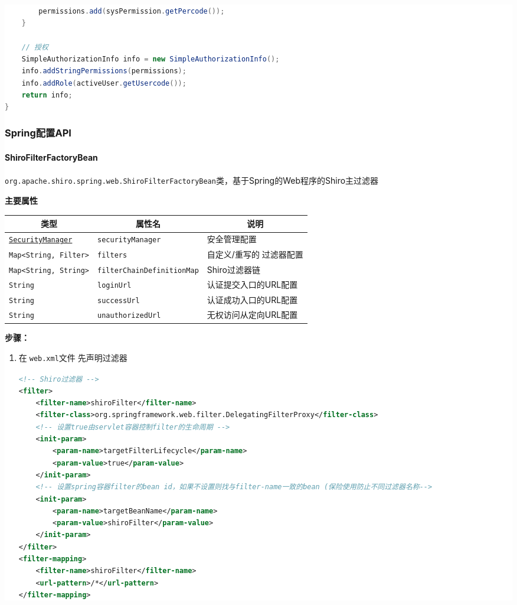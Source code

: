 ```java
        permissions.add(sysPermission.getPercode());
    }

    // 授权
    SimpleAuthorizationInfo info = new SimpleAuthorizationInfo();
    info.addStringPermissions(permissions);
    info.addRole(activeUser.getUsercode());
    return info;
}
```



### Spring配置API

#### ShiroFilterFactoryBean

`org.apache.shiro.spring.web.ShiroFilterFactoryBean`类，基于Spring的Web程序的Shiro主过滤器

**主要属性**

| 类型                                  | 属性名                     | 说明                     |
| ------------------------------------- | -------------------------- | ------------------------ |
| [`SecurityManager`](#SecurityManager) | `securityManager`          | 安全管理配置             |
| `Map<String, Filter>`                 | `filters`                  | 自定义/重写的 过滤器配置 |
| `Map<String, String>`                 | `filterChainDefinitionMap` | Shiro过滤器链            |
| `String`                              | `loginUrl`                 | 认证提交入口的URL配置    |
| `String`                              | `successUrl`               | 认证成功入口的URL配置    |
| `String`                              | `unauthorizedUrl`          | 无权访问从定向URL配置    |

**步骤：**

1. 在 `web.xml`文件 先声明过滤器

   ```xml
   <!-- Shiro过滤器 -->
   <filter>
       <filter-name>shiroFilter</filter-name>
       <filter-class>org.springframework.web.filter.DelegatingFilterProxy</filter-class>
       <!-- 设置true由servlet容器控制filter的生命周期 -->
       <init-param>
           <param-name>targetFilterLifecycle</param-name>
           <param-value>true</param-value>
       </init-param>
       <!-- 设置spring容器filter的bean id，如果不设置则找与filter-name一致的bean (保险使用防止不同过滤器名称-->
       <init-param>
           <param-name>targetBeanName</param-name>
           <param-value>shiroFilter</param-value>
       </init-param>
   </filter>
   <filter-mapping>
       <filter-name>shiroFilter</filter-name>
       <url-pattern>/*</url-pattern>
   </filter-mapping>
   ```
